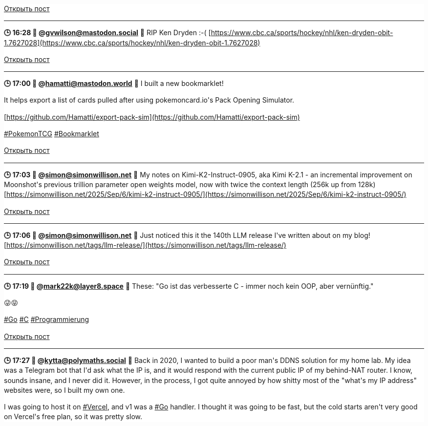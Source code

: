 [Открыть пост](https://mastodon.social/@kernelKain/115158276732078066)

----
**🕒 16:28 👤 @gvwilson@mastodon.social**
💬 RIP Ken Dryden :-( [https://www.cbc.ca/sports/hockey/nhl/ken-dryden-obit-1.7627028](https://www.cbc.ca/sports/hockey/nhl/ken-dryden-obit-1.7627028)

[Открыть пост](https://mastodon.social/@gvwilson/115158291750686140)

----
**🕒 17:00 👤 @hamatti@mastodon.world**
💬 I built a new bookmarklet!

It helps export a list of cards pulled after using pokemoncard.io's Pack Opening Simulator.

[https://github.com/Hamatti/export-pack-sim](https://github.com/Hamatti/export-pack-sim)

[#PokemonTCG](https://mastodon.world/tags/PokemonTCG) [#Bookmarklet](https://mastodon.world/tags/Bookmarklet)

[Открыть пост](https://mastodon.world/@hamatti/115158417985038054)

----
**🕒 17:03 👤 @simon@simonwillison.net**
💬 My notes on Kimi-K2-Instruct-0905, aka Kimi K-2.1 - an incremental improvement on Moonshot's previous trillion parameter open weights model, now with twice the context length (256k up from 128k) [https://simonwillison.net/2025/Sep/6/kimi-k2-instruct-0905/](https://simonwillison.net/2025/Sep/6/kimi-k2-instruct-0905/)

[Открыть пост](https://fedi.simonwillison.net/@simon/115158433132059767)

----
**🕒 17:06 👤 @simon@simonwillison.net**
💬 Just noticed this it the 140th LLM release I've written about on my blog! [https://simonwillison.net/tags/llm-release/](https://simonwillison.net/tags/llm-release/)

[Открыть пост](https://fedi.simonwillison.net/@simon/115158441699613628)

----
**🕒 17:19 👤 @mark22k@layer8.space**
💬 These: "Go ist das verbesserte C - immer noch kein OOP, aber vernünftig."

😜😝

[#Go](https://layer8.space/tags/Go) [#C](https://layer8.space/tags/C) [#Programmierung](https://layer8.space/tags/Programmierung)

[Открыть пост](https://layer8.space/@mark22k/115158493542563556)

----
**🕒 17:27 👤 @kytta@polymaths.social**
💬 Back in 2020, I wanted to build a poor man's DDNS solution for my home lab. My idea was a Telegram bot that I'd ask what the IP is, and it would respond with the current public IP of my behind-NAT router. I know, sounds insane, and I never did it. However, in the process, I got quite annoyed by how shitty most of the "what's my IP address" websites were, so I built my own one.

I was going to host it on [#Vercel](https://polymaths.social/tags/vercel), and v1 was a [#Go](https://polymaths.social/tags/go) handler. I thought it was going to be fast, but the cold starts aren't very good on Vercel's free plan, so it was pretty slow.
